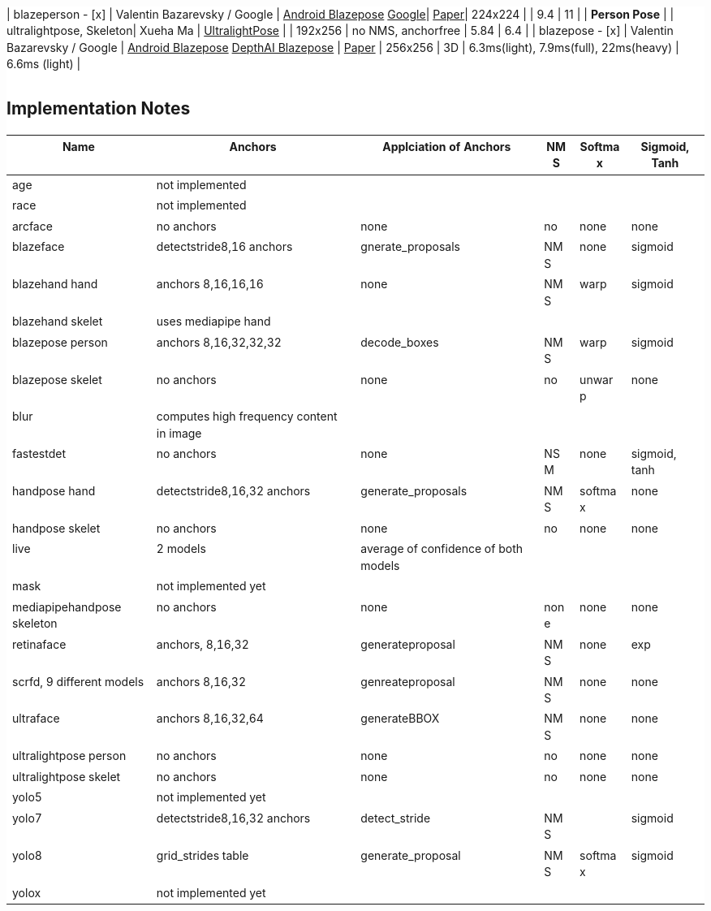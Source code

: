 | blazeperson - [x] | Valentin Bazarevsky / Google | [Android Blazepose](https://github.com/FeiGeChuanShu/ncnn_Android_BlazePose) [Google](https://google.github.io/mediapipe/solutions/pose)| [Paper](https://arxiv.org/pdf/2006.10204.pdf)| 224x224 | | 9.4 | 11 |
| **Person Pose** |
| ultralightpose, Skeleton| Xueha Ma | [UltralightPose](https://github.com/dog-qiuqiu/Ultralight-SimplePose) |  | 192x256 | no NMS, anchorfree   | 5.84 |  6.4 |
| blazepose - [x] | Valentin Bazarevsky / Google | [Android Blazepose](https://github.com/FeiGeChuanShu/ncnn_Android_BlazePose) [DepthAI Blazepose](https://github.com/geaxgx/depthai_blazepose) | [Paper](https://paperswithcode.com/paper/blazepose-on-device-real-time-body-pose) | 256x256 | 3D | 6.3ms(light), 7.9ms(full), 22ms(heavy) | 6.6ms (light) |

## Implementation Notes
| Name       | Anchors  | Applciation of Anchors | NMS | Softmax | Sigmoid, Tanh |
|------------|----|---|---|---|---|
| age        | not implemented | | | | |
| race       | not implemented | | | | |
| arcface    | no anchors | none | no | none | none
| blazeface  | detectstride8,16 anchors | gnerate_proposals | NMS | none | sigmoid 
| blazehand hand | anchors 8,16,16,16 | none | NMS | warp | sigmoid
| blazehand skelet | uses mediapipe hand
| blazepose person | anchors 8,16,32,32,32 | decode_boxes | NMS | warp | sigmoid
| blazepose skelet  | no anchors | none | no | unwarp | none
| blur       | computes high frequency content in image
| fastestdet | no anchors | none | NSM | none |sigmoid, tanh
| handpose hand   | detectstride8,16,32 anchors | generate_proposals | NMS | softmax | none
| handpose skelet |  no anchors | none | no | none | none
| live       | 2 models | average of confidence of both models | | | | 
| mask       | not implemented yet | | | | |
| mediapipehandpose skeleton | no anchors | none | none | none | none
| retinaface | anchors, 8,16,32 | generateproposal | NMS | none | exp
| scrfd, 9 different models  | anchors 8,16,32             | genreateproposal | NMS  | none    | none
| ultraface  | anchors 8,16,32,64       | generateBBOX     | NMS  | none    | none
| ultralightpose person| no anchors        | none             | no | none    | none
| ultralightpose skelet| no anchors        | none             | no | none    | none 
| yolo5      | not implemented yet
| yolo7      | detectstride8,16,32 anchors | detect_stride | NMS  |         | sigmoid
| yolo8      | grid_strides table          | generate_proposal | NMS  | softmax | sigmoid
| yolox      | not implemented yet
